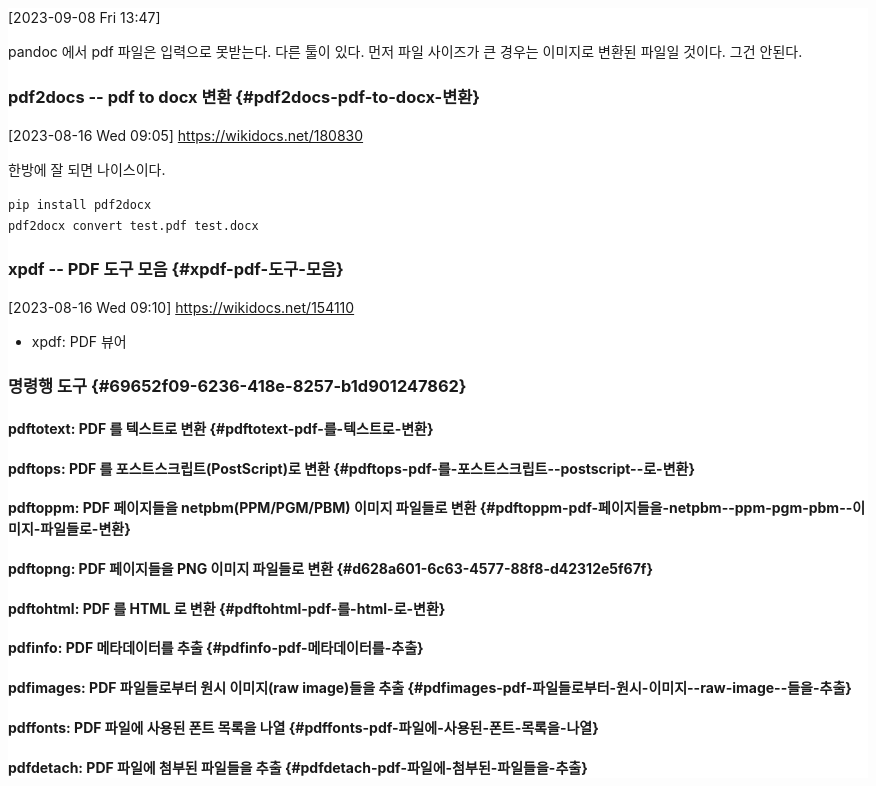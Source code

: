 <span class="timestamp-wrapper"><span class="timestamp">[2023-09-08 Fri 13:47]</span></span>

pandoc 에서 pdf 파일은 입력으로 못받는다. 다른 툴이 있다. 먼저 파일 사이즈가 큰 경우는 이미지로 변환된 파일일 것이다. 그건 안된다.


### pdf2docs  -- pdf to docx 변환 {#pdf2docs-pdf-to-docx-변환}

<span class="timestamp-wrapper"><span class="timestamp">[2023-08-16 Wed 09:05]</span></span> <https://wikidocs.net/180830>

한방에 잘 되면 나이스이다.

```text
pip install pdf2docx
pdf2docx convert test.pdf test.docx
```


### xpdf  -- PDF 도구 모음 {#xpdf-pdf-도구-모음}

<span class="timestamp-wrapper"><span class="timestamp">[2023-08-16 Wed 09:10]</span></span> <https://wikidocs.net/154110>

-   xpdf: PDF 뷰어


### 명령행 도구 {#69652f09-6236-418e-8257-b1d901247862}


#### pdftotext: PDF 를 텍스트로 변환 {#pdftotext-pdf-를-텍스트로-변환}


#### pdftops: PDF 를 포스트스크립트(PostScript)로 변환 {#pdftops-pdf-를-포스트스크립트--postscript--로-변환}


#### pdftoppm: PDF 페이지들을 netpbm(PPM/PGM/PBM) 이미지 파일들로 변환 {#pdftoppm-pdf-페이지들을-netpbm--ppm-pgm-pbm--이미지-파일들로-변환}


#### pdftopng: PDF 페이지들을 PNG 이미지 파일들로 변환 {#d628a601-6c63-4577-88f8-d42312e5f67f}


#### pdftohtml: PDF 를 HTML 로 변환 {#pdftohtml-pdf-를-html-로-변환}


#### pdfinfo: PDF 메타데이터를 추출 {#pdfinfo-pdf-메타데이터를-추출}


#### pdfimages: PDF 파일들로부터 원시 이미지(raw image)들을 추출 {#pdfimages-pdf-파일들로부터-원시-이미지--raw-image--들을-추출}


#### pdffonts: PDF 파일에 사용된 폰트 목록을 나열 {#pdffonts-pdf-파일에-사용된-폰트-목록을-나열}


#### pdfdetach: PDF 파일에 첨부된 파일들을 추출 {#pdfdetach-pdf-파일에-첨부된-파일들을-추출}
